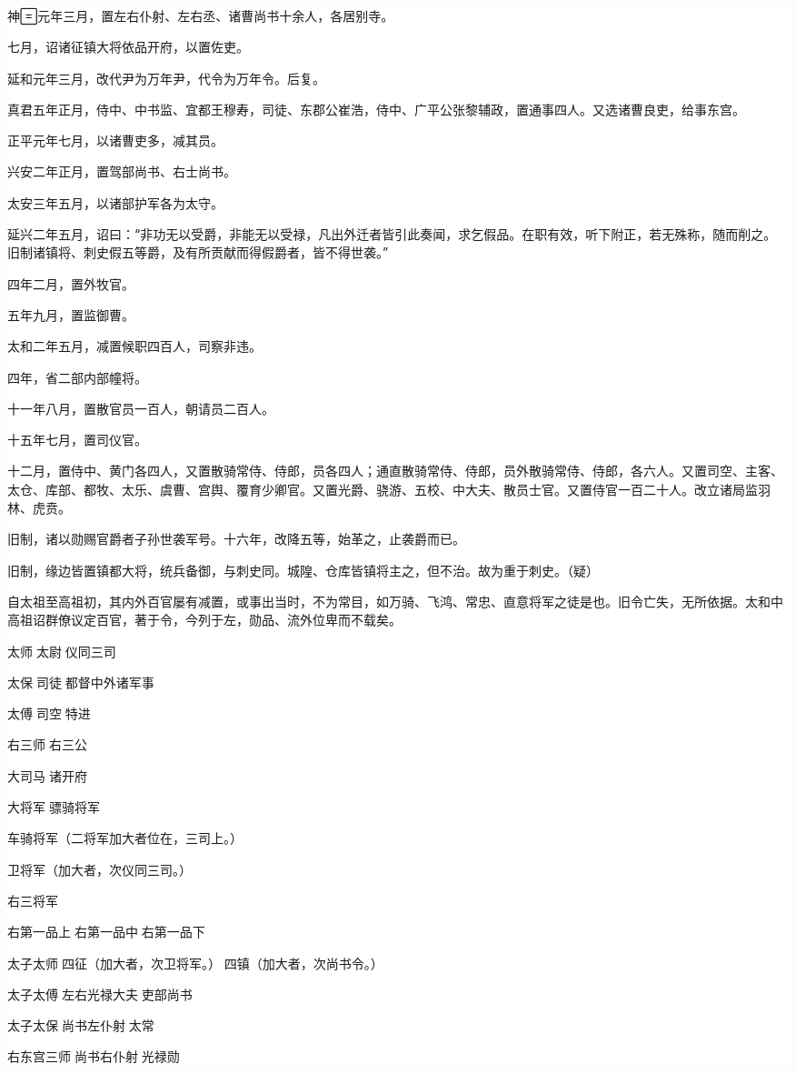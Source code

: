神元年三月，置左右仆射、左右丞、诸曹尚书十余人，各居别寺。

七月，诏诸征镇大将依品开府，以置佐吏。

延和元年三月，改代尹为万年尹，代令为万年令。后复。

真君五年正月，侍中、中书监、宜都王穆寿，司徒、东郡公崔浩，侍中、广平公张黎辅政，置通事四人。又选诸曹良吏，给事东宫。

正平元年七月，以诸曹吏多，减其员。

兴安二年正月，置驾部尚书、右士尚书。

太安三年五月，以诸部护军各为太守。

延兴二年五月，诏曰：“非功无以受爵，非能无以受禄，凡出外迁者皆引此奏闻，求乞假品。在职有效，听下附正，若无殊称，随而削之。旧制诸镇将、刺史假五等爵，及有所贡献而得假爵者，皆不得世袭。”

四年二月，置外牧官。

五年九月，置监御曹。

太和二年五月，减置候职四百人，司察非违。

四年，省二部内部幢将。

十一年八月，置散官员一百人，朝请员二百人。

十五年七月，置司仪官。

十二月，置侍中、黄门各四人，又置散骑常侍、侍郎，员各四人；通直散骑常侍、侍郎，员外散骑常侍、侍郎，各六人。又置司空、主客、太仓、库部、都牧、太乐、虞曹、宫舆、覆育少卿官。又置光爵、骁游、五校、中大夫、散员士官。又置侍官一百二十人。改立诸局监羽林、虎贲。

旧制，诸以勋赐官爵者子孙世袭军号。十六年，改降五等，始革之，止袭爵而已。

旧制，缘边皆置镇都大将，统兵备御，与刺史同。城隍、仓库皆镇将主之，但不治。故为重于刺史。（疑）

自太祖至高祖初，其内外百官屡有减置，或事出当时，不为常目，如万骑、飞鸿、常忠、直意将军之徒是也。旧令亡失，无所依据。太和中高祖诏群僚议定百官，著于令，今列于左，勋品、流外位卑而不载矣。

太师 太尉 仪同三司

太保 司徒 都督中外诸军事

太傅 司空 特进

右三师 右三公

大司马 诸开府

大将军 骠骑将军

车骑将军（二将军加大者位在，三司上。）

卫将军（加大者，次仪同三司。）

右三将军

右第一品上 右第一品中 右第一品下

太子太师 四征（加大者，次卫将军。） 四镇（加大者，次尚书令。）

太子太傅 左右光禄大夫 吏部尚书

太子太保 尚书左仆射 太常

右东宫三师 尚书右仆射 光禄勋
